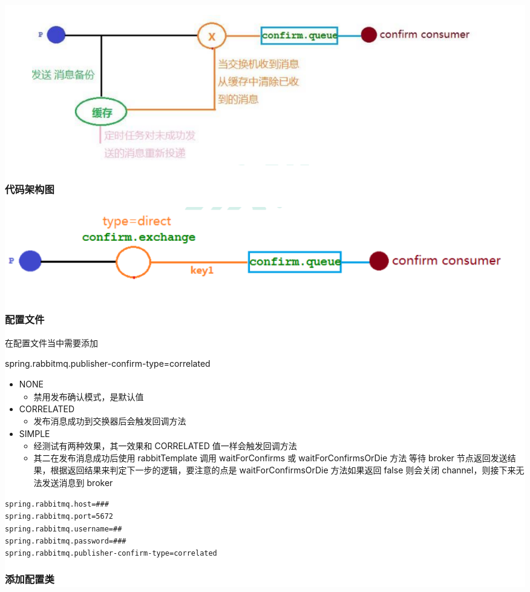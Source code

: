 ![image-20221010081416242](RabbitMQ.assets/image-20221010081416242.png)

### 代码架构图

![image-20221010081426329](RabbitMQ.assets/image-20221010081426329.png)

### 配置文件

在配置文件当中需要添加

spring.rabbitmq.publisher-confirm-type=correlated

- NONE 
  - 禁用发布确认模式，是默认值 
- CORRELATED 
  - 发布消息成功到交换器后会触发回调方法 
- SIMPLE
  - 经测试有两种效果，其一效果和 CORRELATED 值一样会触发回调方法 
  - 其二在发布消息成功后使用 rabbitTemplate 调用 waitForConfirms 或 waitForConfirmsOrDie 方法 等待 broker 节点返回发送结果，根据返回结果来判定下一步的逻辑，要注意的点是 waitForConfirmsOrDie 方法如果返回 false 则会关闭 channel，则接下来无法发送消息到 broker

```properties
spring.rabbitmq.host=###
spring.rabbitmq.port=5672
spring.rabbitmq.username=##
spring.rabbitmq.password=###
spring.rabbitmq.publisher-confirm-type=correlated
```

### 添加配置类
